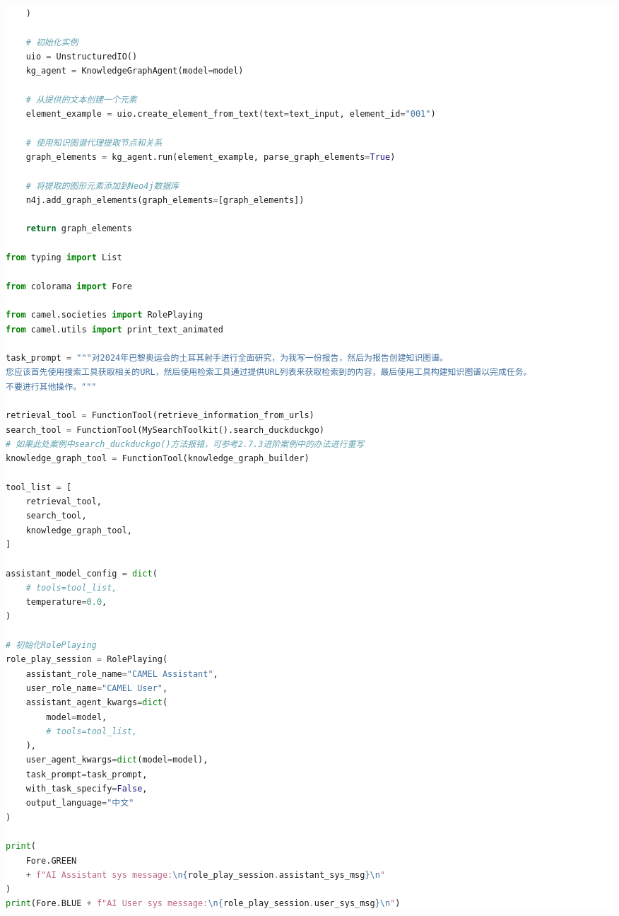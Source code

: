 ```python
    )

    # 初始化实例
    uio = UnstructuredIO()
    kg_agent = KnowledgeGraphAgent(model=model)

    # 从提供的文本创建一个元素
    element_example = uio.create_element_from_text(text=text_input, element_id="001")

    # 使用知识图谱代理提取节点和关系
    graph_elements = kg_agent.run(element_example, parse_graph_elements=True)

    # 将提取的图形元素添加到Neo4j数据库
    n4j.add_graph_elements(graph_elements=[graph_elements])

    return graph_elements

from typing import List

from colorama import Fore

from camel.societies import RolePlaying
from camel.utils import print_text_animated

task_prompt = """对2024年巴黎奥运会的土耳其射手进行全面研究，为我写一份报告，然后为报告创建知识图谱。
您应该首先使用搜索工具获取相关的URL，然后使用检索工具通过提供URL列表来获取检索到的内容，最后使用工具构建知识图谱以完成任务。
不要进行其他操作。"""

retrieval_tool = FunctionTool(retrieve_information_from_urls)
search_tool = FunctionTool(MySearchToolkit().search_duckduckgo)
# 如果此处案例中search_duckduckgo()方法报错，可参考2.7.3进阶案例中的办法进行重写
knowledge_graph_tool = FunctionTool(knowledge_graph_builder)

tool_list = [
    retrieval_tool,
    search_tool,
    knowledge_graph_tool,
]

assistant_model_config = dict(
    # tools=tool_list,
    temperature=0.0,
)

# 初始化RolePlaying
role_play_session = RolePlaying(
    assistant_role_name="CAMEL Assistant",
    user_role_name="CAMEL User",
    assistant_agent_kwargs=dict(
        model=model,
        # tools=tool_list,
    ),
    user_agent_kwargs=dict(model=model),
    task_prompt=task_prompt,
    with_task_specify=False,
    output_language="中文"
)

print(
    Fore.GREEN
    + f"AI Assistant sys message:\n{role_play_session.assistant_sys_msg}\n"
)
print(Fore.BLUE + f"AI User sys message:\n{role_play_session.user_sys_msg}\n")
```